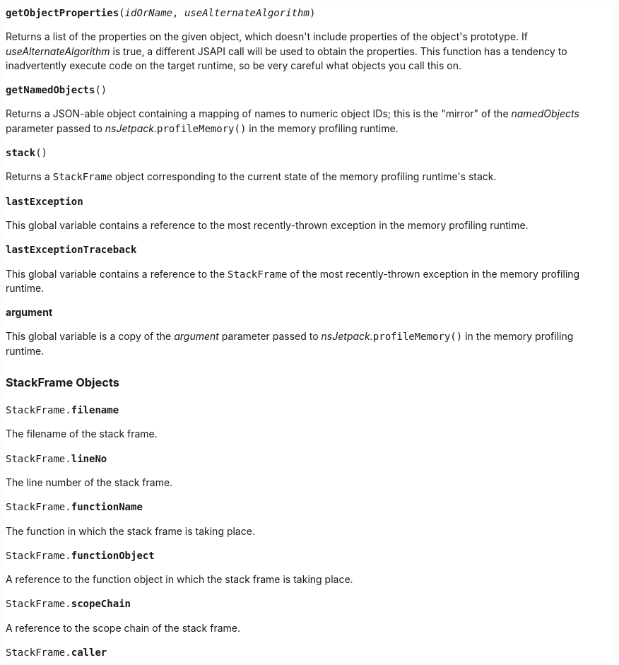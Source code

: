 <tt>**getObjectProperties**(*idOrName*, *useAlternateAlgorithm*)</tt>

Returns a list of the properties on the given object, which doesn't
include properties of the object's prototype.  If
*useAlternateAlgorithm* is true, a different JSAPI call will be used
to obtain the properties.  This function has a tendency to
inadvertently execute code on the target runtime, so be very careful
what objects you call this on.

<tt>**getNamedObjects**()</tt>

Returns a JSON-able object containing a mapping of names to numeric
object IDs; this is the "mirror" of the *namedObjects* parameter
passed to *nsJetpack.*<tt>profileMemory()</tt> in the memory profiling
runtime.

<tt>**stack**()</tt>

Returns a <tt>StackFrame</tt> object corresponding to the current
state of the memory profiling runtime's stack.

<tt>**lastException**</tt>

This global variable contains a reference to the most recently-thrown
exception in the memory profiling runtime.

<tt>**lastExceptionTraceback**</tt>

This global variable contains a reference to the <tt>StackFrame</tt>
of the most recently-thrown exception in the memory profiling runtime.

**argument**

This global variable is a copy of the *argument* parameter passed to
*nsJetpack.*<tt>profileMemory()</tt> in the memory profiling runtime.

### StackFrame Objects ###

<tt>StackFrame.**filename**</tt>

The filename of the stack frame.

<tt>StackFrame.**lineNo**</tt>

The line number of the stack frame.

<tt>StackFrame.**functionName**</tt>

The function in which the stack frame is taking place.

<tt>StackFrame.**functionObject**</tt>

A reference to the function object in which the stack frame is taking
place.

<tt>StackFrame.**scopeChain**</tt>

A reference to the scope chain of the stack frame.

<tt>StackFrame.**caller**</tt>
